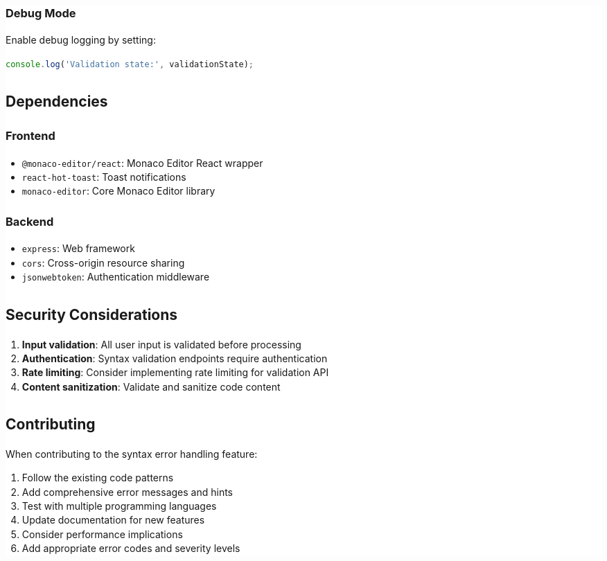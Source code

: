 ### Debug Mode

Enable debug logging by setting:
```javascript
console.log('Validation state:', validationState);
```

## Dependencies

### Frontend
- `@monaco-editor/react`: Monaco Editor React wrapper
- `react-hot-toast`: Toast notifications
- `monaco-editor`: Core Monaco Editor library

### Backend
- `express`: Web framework
- `cors`: Cross-origin resource sharing
- `jsonwebtoken`: Authentication middleware

## Security Considerations

1. **Input validation**: All user input is validated before processing
2. **Authentication**: Syntax validation endpoints require authentication
3. **Rate limiting**: Consider implementing rate limiting for validation API
4. **Content sanitization**: Validate and sanitize code content

## Contributing

When contributing to the syntax error handling feature:

1. Follow the existing code patterns
2. Add comprehensive error messages and hints
3. Test with multiple programming languages
4. Update documentation for new features
5. Consider performance implications
6. Add appropriate error codes and severity levels

